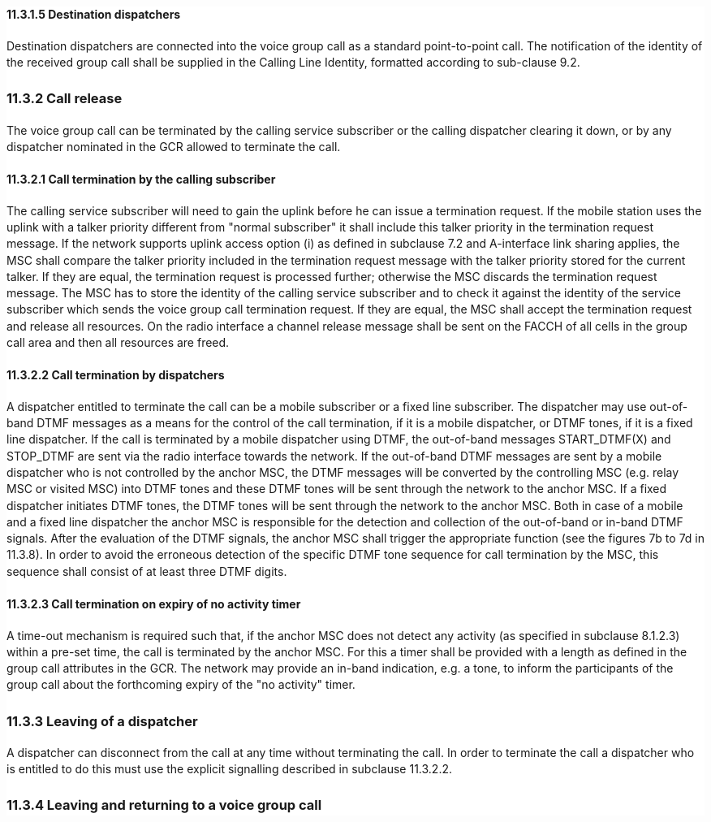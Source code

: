 #### 11.3.1.5 Destination dispatchers
Destination dispatchers are connected into the voice group call as a standard
point-to-point call. The notification of the identity of the received group
call shall be supplied in the Calling Line Identity, formatted according to
sub-clause 9.2.
### 11.3.2 Call release
The voice group call can be terminated by the calling service subscriber or
the calling dispatcher clearing it down, or by any dispatcher nominated in the
GCR allowed to terminate the call.
#### 11.3.2.1 Call termination by the calling subscriber
The calling service subscriber will need to gain the uplink before he can
issue a termination request.
If the mobile station uses the uplink with a talker priority different from
\"normal subscriber\" it shall include this talker priority in the termination
request message. If the network supports uplink access option (i) as defined
in subclause 7.2 and A-interface link sharing applies, the MSC shall compare
the talker priority included in the termination request message with the
talker priority stored for the current talker. If they are equal, the
termination request is processed further; otherwise the MSC discards the
termination request message.
The MSC has to store the identity of the calling service subscriber and to
check it against the identity of the service subscriber which sends the voice
group call termination request. If they are equal, the MSC shall accept the
termination request and release all resources. On the radio interface a
channel release message shall be sent on the FACCH of all cells in the group
call area and then all resources are freed.
#### 11.3.2.2 Call termination by dispatchers
A dispatcher entitled to terminate the call can be a mobile subscriber or a
fixed line subscriber. The dispatcher may use out-of-band DTMF messages as a
means for the control of the call termination, if it is a mobile dispatcher,
or DTMF tones, if it is a fixed line dispatcher.
If the call is terminated by a mobile dispatcher using DTMF, the out-of-band
messages START_DTMF(X) and STOP_DTMF are sent via the radio interface towards
the network. If the out-of-band DTMF messages are sent by a mobile dispatcher
who is not controlled by the anchor MSC, the DTMF messages will be converted
by the controlling MSC (e.g. relay MSC or visited MSC) into DTMF tones and
these DTMF tones will be sent through the network to the anchor MSC.
If a fixed dispatcher initiates DTMF tones, the DTMF tones will be sent
through the network to the anchor MSC.
Both in case of a mobile and a fixed line dispatcher the anchor MSC is
responsible for the detection and collection of the out-of-band or in-band
DTMF signals. After the evaluation of the DTMF signals, the anchor MSC shall
trigger the appropriate function (see the figures 7b to 7d in 11.3.8).
In order to avoid the erroneous detection of the specific DTMF tone sequence
for call termination by the MSC, this sequence shall consist of at least three
DTMF digits.
#### 11.3.2.3 Call termination on expiry of no activity timer
A time-out mechanism is required such that, if the anchor MSC does not detect
any activity (as specified in subclause 8.1.2.3) within a pre-set time, the
call is terminated by the anchor MSC. For this a timer shall be provided with
a length as defined in the group call attributes in the GCR.
The network may provide an in-band indication, e.g. a tone, to inform the
participants of the group call about the forthcoming expiry of the \"no
activity\" timer.
### 11.3.3 Leaving of a dispatcher
A dispatcher can disconnect from the call at any time without terminating the
call. In order to terminate the call a dispatcher who is entitled to do this
must use the explicit signalling described in subclause 11.3.2.2.
### 11.3.4 Leaving and returning to a voice group call